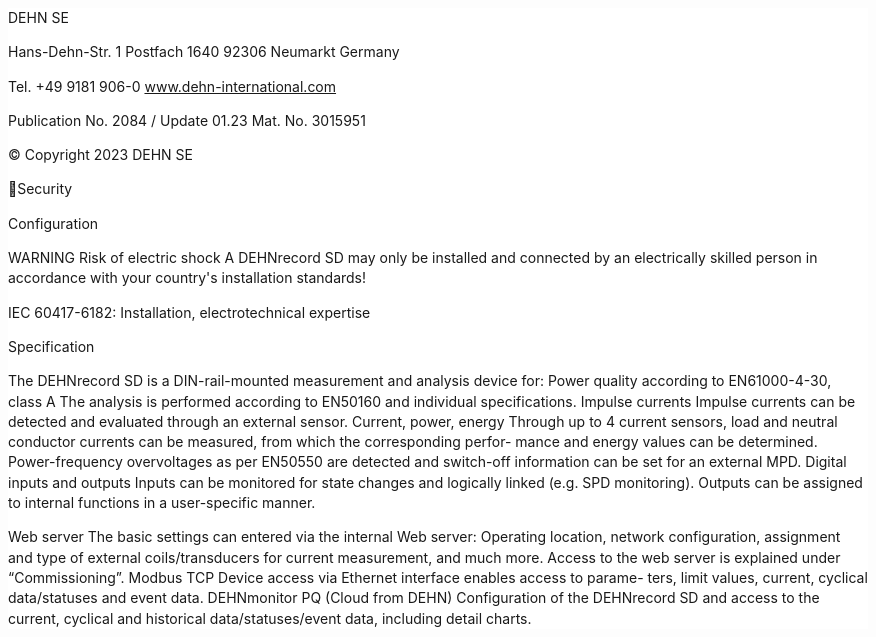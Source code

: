 DEHN SE

Hans-Dehn-Str. 1
Postfach 1640
92306 Neumarkt
Germany

Tel. +49 9181 906-0
www.dehn-international.com

Publication No. 2084 / Update 01.23         Mat. No. 3015951

© Copyright 2023 DEHN SE

Security

Configuration

   WARNING
Risk of electric shock
A DEHNrecord SD may only be installed and connected
by an electrically skilled person in accordance with your
country's installation standards!

IEC 60417-6182:
Installation,
electrotechnical expertise

Specification

The DEHNrecord SD is a DIN-rail-mounted measurement and
analysis device for:
Power quality according to EN61000-4-30, class A
The analysis is performed according to EN50160 and individual
specifications.
Impulse currents
Impulse currents can be detected and evaluated through an
external sensor.
Current, power, energy
Through up to 4 current sensors, load and neutral conductor
currents can be measured, from which the corresponding perfor-
mance and energy values can be determined.
Power-frequency overvoltages as per EN50550
are detected and switch-off information can be set for an
external MPD.
Digital inputs and outputs
Inputs can be monitored for state changes and logically linked
(e.g. SPD monitoring).
Outputs can be assigned to internal functions in a user-specific
manner.

Web server
The basic settings can entered via the internal Web server:
Operating location, network configuration, assignment and type of
external coils/transducers for current measurement, and much more.
Access to the web server is explained under “Commissioning”.
Modbus TCP
Device access via Ethernet interface enables access to parame-
ters, limit values, current, cyclical data/statuses and event data.
DEHNmonitor PQ (Cloud from DEHN)
Configuration of the DEHNrecord SD and access to the current,
cyclical and historical data/statuses/event data, including detail
charts.
